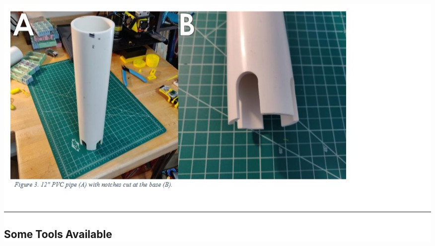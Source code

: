 ![Web-capture_27-10-2023_142455_gfdkcfdhglbbcnllmbgkfkfbmnfkncio.jpeg](OpenCTD/Documentation/Manual/tools/Web-capture_27-10-2023_142455_gfdkcfdhglbbcnllmbgkfkfbmnfkncio.jpeg)



- - -


## Some Tools Available